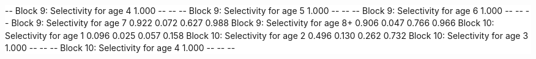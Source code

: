    <td style="text-align:right;"> -- </td>
  </tr>
  <tr>
   <td style="text-align:left;"> Block 9: Selectivity for age 4 </td>
   <td style="text-align:right;"> 1.000 </td>
   <td style="text-align:right;"> -- </td>
   <td style="text-align:right;"> -- </td>
   <td style="text-align:right;"> -- </td>
  </tr>
  <tr>
   <td style="text-align:left;"> Block 9: Selectivity for age 5 </td>
   <td style="text-align:right;"> 1.000 </td>
   <td style="text-align:right;"> -- </td>
   <td style="text-align:right;"> -- </td>
   <td style="text-align:right;"> -- </td>
  </tr>
  <tr>
   <td style="text-align:left;"> Block 9: Selectivity for age 6 </td>
   <td style="text-align:right;"> 1.000 </td>
   <td style="text-align:right;"> -- </td>
   <td style="text-align:right;"> -- </td>
   <td style="text-align:right;"> -- </td>
  </tr>
  <tr>
   <td style="text-align:left;"> Block 9: Selectivity for age 7 </td>
   <td style="text-align:right;"> 0.922 </td>
   <td style="text-align:right;"> 0.072 </td>
   <td style="text-align:right;"> 0.627 </td>
   <td style="text-align:right;"> 0.988 </td>
  </tr>
  <tr>
   <td style="text-align:left;"> Block 9: Selectivity for age 8+ </td>
   <td style="text-align:right;"> 0.906 </td>
   <td style="text-align:right;"> 0.047 </td>
   <td style="text-align:right;"> 0.766 </td>
   <td style="text-align:right;"> 0.966 </td>
  </tr>
  <tr>
   <td style="text-align:left;"> Block 10: Selectivity for age 1 </td>
   <td style="text-align:right;"> 0.096 </td>
   <td style="text-align:right;"> 0.025 </td>
   <td style="text-align:right;"> 0.057 </td>
   <td style="text-align:right;"> 0.158 </td>
  </tr>
  <tr>
   <td style="text-align:left;"> Block 10: Selectivity for age 2 </td>
   <td style="text-align:right;"> 0.496 </td>
   <td style="text-align:right;"> 0.130 </td>
   <td style="text-align:right;"> 0.262 </td>
   <td style="text-align:right;"> 0.732 </td>
  </tr>
  <tr>
   <td style="text-align:left;"> Block 10: Selectivity for age 3 </td>
   <td style="text-align:right;"> 1.000 </td>
   <td style="text-align:right;"> -- </td>
   <td style="text-align:right;"> -- </td>
   <td style="text-align:right;"> -- </td>
  </tr>
  <tr>
   <td style="text-align:left;"> Block 10: Selectivity for age 4 </td>
   <td style="text-align:right;"> 1.000 </td>
   <td style="text-align:right;"> -- </td>
   <td style="text-align:right;"> -- </td>
   <td style="text-align:right;"> -- </td>